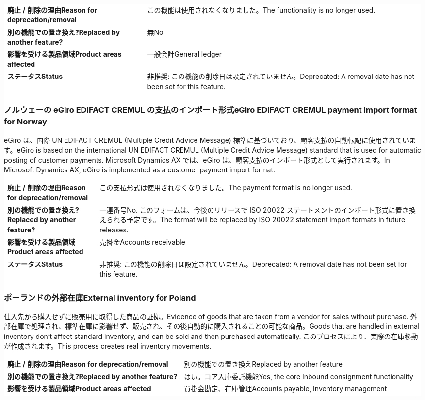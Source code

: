 |   |  |
|------------|--------------------|
| <span data-ttu-id="9ebe3-326">**廃止 / 削除の理由**</span><span class="sxs-lookup"><span data-stu-id="9ebe3-326">**Reason for deprecation/removal**</span></span> | <span data-ttu-id="9ebe3-327">この機能は使用されなくなりました。</span><span class="sxs-lookup"><span data-stu-id="9ebe3-327">The functionality is no longer used.</span></span>                           |
| <span data-ttu-id="9ebe3-328">**別の機能での置き換え?**</span><span class="sxs-lookup"><span data-stu-id="9ebe3-328">**Replaced by another feature?**</span></span>   | <span data-ttu-id="9ebe3-329">無</span><span class="sxs-lookup"><span data-stu-id="9ebe3-329">No</span></span>                                                             |
| <span data-ttu-id="9ebe3-330">**影響を受ける製品領域**</span><span class="sxs-lookup"><span data-stu-id="9ebe3-330">**Product areas affected**</span></span>         | <span data-ttu-id="9ebe3-331">一般会計</span><span class="sxs-lookup"><span data-stu-id="9ebe3-331">General ledger</span></span>                                                 |
| <span data-ttu-id="9ebe3-332">**ステータス**</span><span class="sxs-lookup"><span data-stu-id="9ebe3-332">**Status**</span></span>                         | <span data-ttu-id="9ebe3-333">非推奨: この機能の削除日は設定されていません。</span><span class="sxs-lookup"><span data-stu-id="9ebe3-333">Deprecated: A removal date has not been set for this feature.</span></span> |

### <a name="egiro-edifact-cremul-payment-import-format-for-norway"></a><span data-ttu-id="9ebe3-334">ノルウェーの eGiro EDIFACT CREMUL の支払のインポート形式</span><span class="sxs-lookup"><span data-stu-id="9ebe3-334">eGiro EDIFACT CREMUL payment import format for Norway</span></span>

<span data-ttu-id="9ebe3-335">eGiro は、国際 UN EDIFACT CREMUL (Multiple Credit Advice Message) 標準に基づいており、顧客支払の自動転記に使用されています。</span><span class="sxs-lookup"><span data-stu-id="9ebe3-335">eGiro is based on the international UN EDIFACT CREMUL (Multiple Credit Advice Message) standard that is used for automatic posting of customer payments.</span></span> <span data-ttu-id="9ebe3-336">Microsoft Dynamics AX では、eGiro は、顧客支払のインポート形式として実行されます。</span><span class="sxs-lookup"><span data-stu-id="9ebe3-336">In Microsoft Dynamics AX, eGiro is implemented as a customer payment import format.</span></span>

|   |  |
|------------|--------------------|
| <span data-ttu-id="9ebe3-337">**廃止 / 削除の理由**</span><span class="sxs-lookup"><span data-stu-id="9ebe3-337">**Reason for deprecation/removal**</span></span> | <span data-ttu-id="9ebe3-338">この支払形式は使用されなくなりました。</span><span class="sxs-lookup"><span data-stu-id="9ebe3-338">The payment format is no longer used.</span></span>                                                     |
| <span data-ttu-id="9ebe3-339">**別の機能での置き換え?**</span><span class="sxs-lookup"><span data-stu-id="9ebe3-339">**Replaced by another feature?**</span></span>   | <span data-ttu-id="9ebe3-340">一連番号</span><span class="sxs-lookup"><span data-stu-id="9ebe3-340">No.</span></span> <span data-ttu-id="9ebe3-341">このフォームは、今後のリリースで ISO 20022 ステートメントのインポート形式に置き換えられる予定です。</span><span class="sxs-lookup"><span data-stu-id="9ebe3-341">The format will be replaced by ISO 20022 statement import formats in future releases.</span></span> |
| <span data-ttu-id="9ebe3-342">**影響を受ける製品領域**</span><span class="sxs-lookup"><span data-stu-id="9ebe3-342">**Product areas affected**</span></span>         | <span data-ttu-id="9ebe3-343">売掛金</span><span class="sxs-lookup"><span data-stu-id="9ebe3-343">Accounts receivable</span></span>                                                                       |
| <span data-ttu-id="9ebe3-344">**ステータス**</span><span class="sxs-lookup"><span data-stu-id="9ebe3-344">**Status**</span></span>                         | <span data-ttu-id="9ebe3-345">非推奨: この機能の削除日は設定されていません。</span><span class="sxs-lookup"><span data-stu-id="9ebe3-345">Deprecated: A removal date has not been set for this feature.</span></span>                            |

### <a name="external-inventory-for-poland"></a><span data-ttu-id="9ebe3-346">ポーランドの外部在庫</span><span class="sxs-lookup"><span data-stu-id="9ebe3-346">External inventory for Poland</span></span>

<span data-ttu-id="9ebe3-347">仕入先から購入せずに販売用に取得した商品の証拠。</span><span class="sxs-lookup"><span data-stu-id="9ebe3-347">Evidence of goods that are taken from a vendor for sales without purchase.</span></span> <span data-ttu-id="9ebe3-348">外部在庫で処理され、標準在庫に影響せず、販売され、その後自動的に購入されることの可能な商品。</span><span class="sxs-lookup"><span data-stu-id="9ebe3-348">Goods that are handled in external inventory don’t affect standard inventory, and can be sold and then purchased automatically.</span></span> <span data-ttu-id="9ebe3-349">このプロセスにより、実際の在庫移動が作成されます。</span><span class="sxs-lookup"><span data-stu-id="9ebe3-349">This process creates real inventory movements.</span></span>

|   |  |
|------------|--------------------|
| <span data-ttu-id="9ebe3-350">**廃止 / 削除の理由**</span><span class="sxs-lookup"><span data-stu-id="9ebe3-350">**Reason for deprecation/removal**</span></span> | <span data-ttu-id="9ebe3-351">別の機能での置き換え</span><span class="sxs-lookup"><span data-stu-id="9ebe3-351">Replaced by another feature</span></span>                                    |
| <span data-ttu-id="9ebe3-352">**別の機能での置き換え?**</span><span class="sxs-lookup"><span data-stu-id="9ebe3-352">**Replaced by another feature?**</span></span>   | <span data-ttu-id="9ebe3-353">はい。コア入庫委託機能</span><span class="sxs-lookup"><span data-stu-id="9ebe3-353">Yes, the core Inbound consignment functionality</span></span>                |
| <span data-ttu-id="9ebe3-354">**影響を受ける製品領域**</span><span class="sxs-lookup"><span data-stu-id="9ebe3-354">**Product areas affected**</span></span>         | <span data-ttu-id="9ebe3-355">買掛金勘定、在庫管理</span><span class="sxs-lookup"><span data-stu-id="9ebe3-355">Accounts payable, Inventory management</span></span>                         |